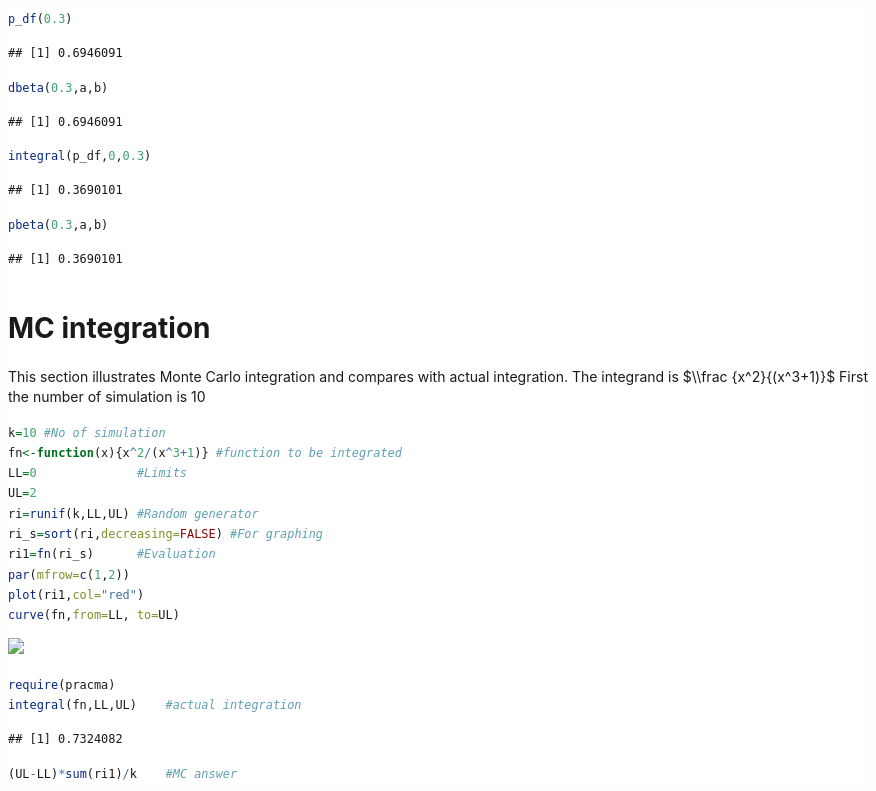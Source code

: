 ``` r
p_df(0.3)
```

    ## [1] 0.6946091

``` r
dbeta(0.3,a,b)
```

    ## [1] 0.6946091

``` r
integral(p_df,0,0.3)  
```

    ## [1] 0.3690101

``` r
pbeta(0.3,a,b)
```

    ## [1] 0.3690101

MC integration<br>
==================

This section illustrates Monte Carlo integration and compares with actual integration. The integrand is $\\frac {x^2}{(x^3+1)}$ First the number of simulation is 10

``` r
k=10 #No of simulation
fn<-function(x){x^2/(x^3+1)} #function to be integrated
LL=0              #Limits
UL=2
ri=runif(k,LL,UL) #Random generator
ri_s=sort(ri,decreasing=FALSE) #For graphing
ri1=fn(ri_s)      #Evaluation
par(mfrow=c(1,2))
plot(ri1,col="red")
curve(fn,from=LL, to=UL)
```

![](BayesianInference_files/figure-markdown_github/unnamed-chunk-9-1.png)

``` r
require(pracma)
integral(fn,LL,UL)    #actual integration
```

    ## [1] 0.7324082

``` r
(UL-LL)*sum(ri1)/k    #MC answer
```
